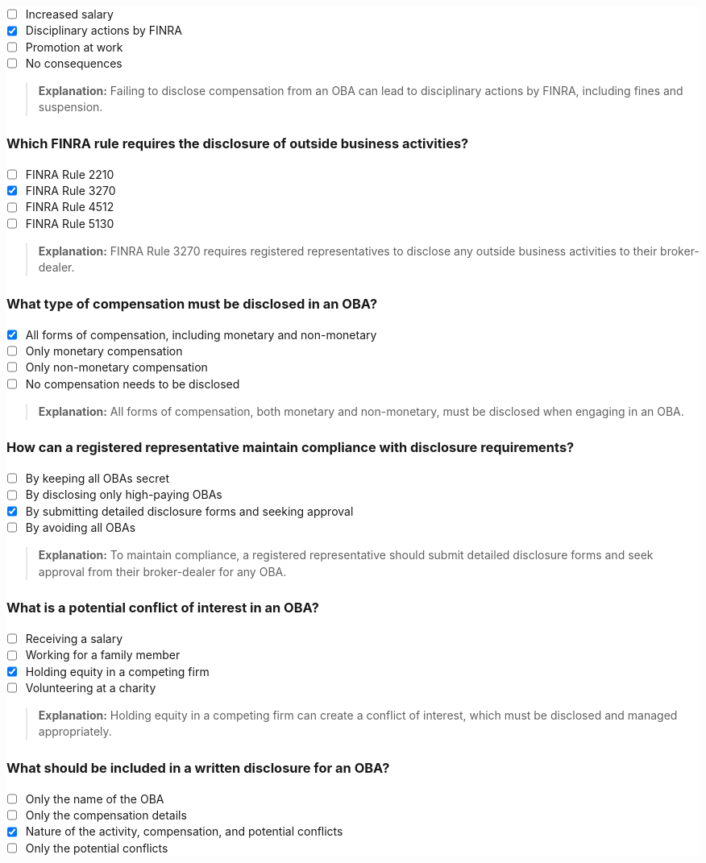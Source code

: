 - [ ] Increased salary
- [x] Disciplinary actions by FINRA
- [ ] Promotion at work
- [ ] No consequences

> **Explanation:** Failing to disclose compensation from an OBA can lead to disciplinary actions by FINRA, including fines and suspension.

### Which FINRA rule requires the disclosure of outside business activities?

- [ ] FINRA Rule 2210
- [x] FINRA Rule 3270
- [ ] FINRA Rule 4512
- [ ] FINRA Rule 5130

> **Explanation:** FINRA Rule 3270 requires registered representatives to disclose any outside business activities to their broker-dealer.

### What type of compensation must be disclosed in an OBA?

- [x] All forms of compensation, including monetary and non-monetary
- [ ] Only monetary compensation
- [ ] Only non-monetary compensation
- [ ] No compensation needs to be disclosed

> **Explanation:** All forms of compensation, both monetary and non-monetary, must be disclosed when engaging in an OBA.

### How can a registered representative maintain compliance with disclosure requirements?

- [ ] By keeping all OBAs secret
- [ ] By disclosing only high-paying OBAs
- [x] By submitting detailed disclosure forms and seeking approval
- [ ] By avoiding all OBAs

> **Explanation:** To maintain compliance, a registered representative should submit detailed disclosure forms and seek approval from their broker-dealer for any OBA.

### What is a potential conflict of interest in an OBA?

- [ ] Receiving a salary
- [ ] Working for a family member
- [x] Holding equity in a competing firm
- [ ] Volunteering at a charity

> **Explanation:** Holding equity in a competing firm can create a conflict of interest, which must be disclosed and managed appropriately.

### What should be included in a written disclosure for an OBA?

- [ ] Only the name of the OBA
- [ ] Only the compensation details
- [x] Nature of the activity, compensation, and potential conflicts
- [ ] Only the potential conflicts
